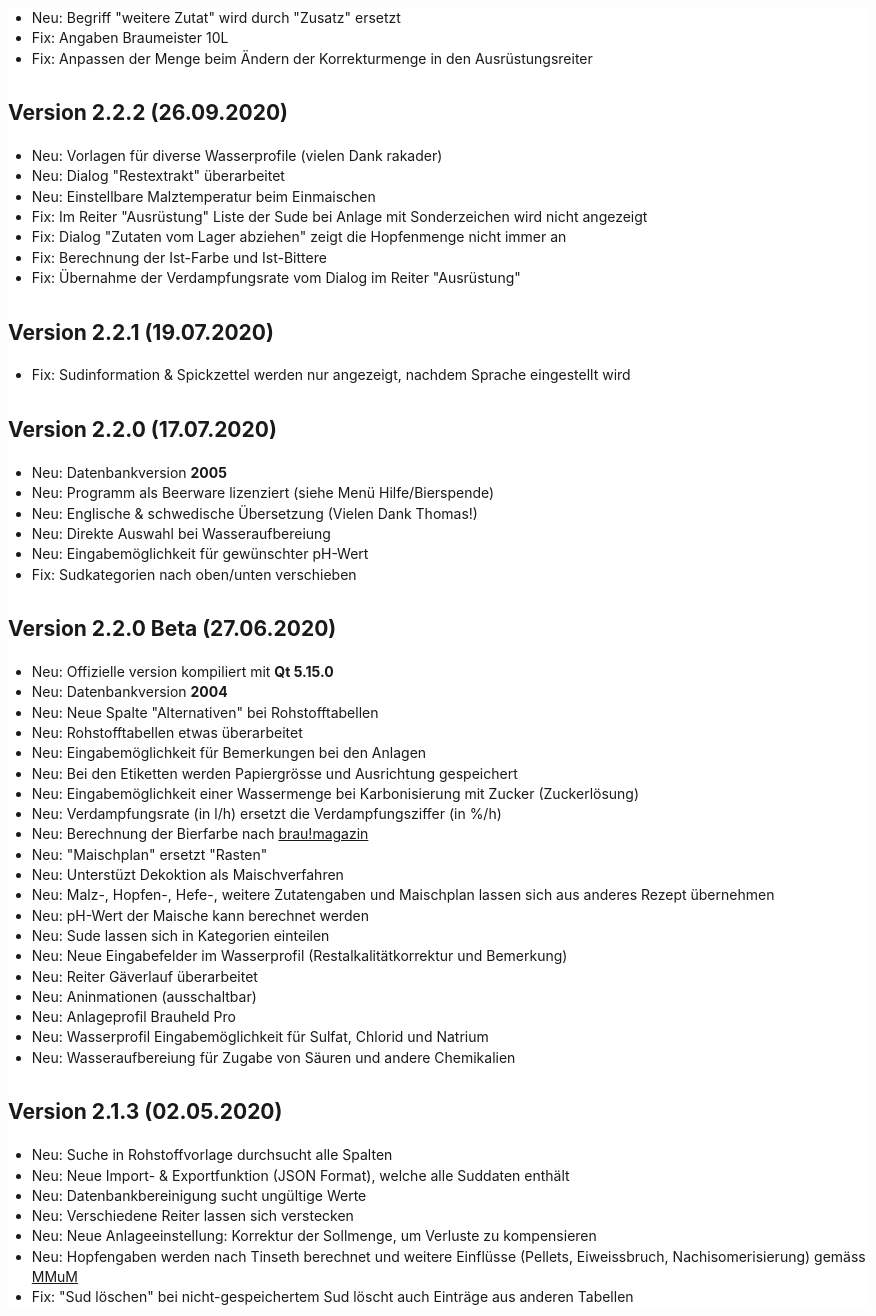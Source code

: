 - Neu: Begriff "weitere Zutat" wird durch "Zusatz" ersetzt
- Fix: Angaben Braumeister 10L
- Fix: Anpassen der Menge beim Ändern der Korrekturmenge in den Ausrüstungsreiter

## Version 2.2.2 (26.09.2020)
- Neu: Vorlagen für diverse Wasserprofile (vielen Dank rakader)
- Neu: Dialog "Restextrakt" überarbeitet
- Neu: Einstellbare Malztemperatur beim Einmaischen
- Fix: Im Reiter "Ausrüstung" Liste der Sude bei Anlage mit Sonderzeichen wird nicht angezeigt
- Fix: Dialog "Zutaten vom Lager abziehen" zeigt die Hopfenmenge nicht immer an
- Fix: Berechnung der Ist-Farbe und Ist-Bittere
- Fix: Übernahme der Verdampfungsrate vom Dialog im Reiter "Ausrüstung"

## Version 2.2.1 (19.07.2020)
- Fix: Sudinformation & Spickzettel werden nur angezeigt, nachdem Sprache eingestellt wird

## Version 2.2.0 (17.07.2020)
- Neu: Datenbankversion **2005**
- Neu: Programm als Beerware lizenziert (siehe Menü Hilfe/Bierspende)
- Neu: Englische & schwedische Übersetzung (Vielen Dank Thomas!)
- Neu: Direkte Auswahl bei Wasseraufbereiung
- Neu: Eingabemöglichkeit für gewünschter pH-Wert
- Fix: Sudkategorien nach oben/unten verschieben

## Version 2.2.0 Beta (27.06.2020)
- Neu: Offizielle version kompiliert mit **Qt 5.15.0**
- Neu: Datenbankversion **2004**
- Neu: Neue Spalte "Alternativen" bei Rohstofftabellen
- Neu: Rohstofftabellen etwas überarbeitet
- Neu: Eingabemöglichkeit für Bemerkungen bei den Anlagen
- Neu: Bei den Etiketten werden Papiergrösse und Ausrichtung gespeichert
- Neu: Eingabemöglichkeit einer Wassermenge bei Karbonisierung mit Zucker (Zuckerlösung)
- Neu: Verdampfungsrate (in l/h) ersetzt die Verdampfungsziffer (in %/h)
- Neu: Berechnung der Bierfarbe nach [brau!magazin](https://braumagazin.de/article/bierfarbe/)
- Neu: "Maischplan" ersetzt "Rasten"
- Neu: Unterstüzt Dekoktion als Maischverfahren
- Neu: Malz-, Hopfen-, Hefe-, weitere Zutatengaben und Maischplan lassen sich aus anderes Rezept übernehmen
- Neu: pH-Wert der Maische kann berechnet werden
- Neu: Sude lassen sich in Kategorien einteilen
- Neu: Neue Eingabefelder im Wasserprofil (Restalkalitätkorrektur und Bemerkung)
- Neu: Reiter Gäverlauf überarbeitet
- Neu: Aninmationen (ausschaltbar)
- Neu: Anlageprofil Brauheld Pro
- Neu: Wasserprofil Eingabemöglichkeit für Sulfat, Chlorid und Natrium
- Neu: Wasseraufbereiung für Zugabe von Säuren und andere Chemikalien

## Version 2.1.3 (02.05.2020)
- Neu: Suche in Rohstoffvorlage durchsucht alle Spalten
- Neu: Neue Import- & Exportfunktion (JSON Format), welche alle Suddaten enthält
- Neu: Datenbankbereinigung sucht ungültige Werte
- Neu: Verschiedene Reiter lassen sich verstecken
- Neu: Neue Anlageeinstellung: Korrektur der Sollmenge, um Verluste zu kompensieren
- Neu: Hopfengaben werden nach Tinseth berechnet und weitere Einflüsse (Pellets, Eiweissbruch, Nachisomerisierung) gemäss [MMuM](https://www.maischemalzundmehr.de/index.php?inhaltmitte=toolsiburechner)
- Fix: "Sud löschen" bei nicht-gespeichertem Sud löscht auch Einträge aus anderen Tabellen

